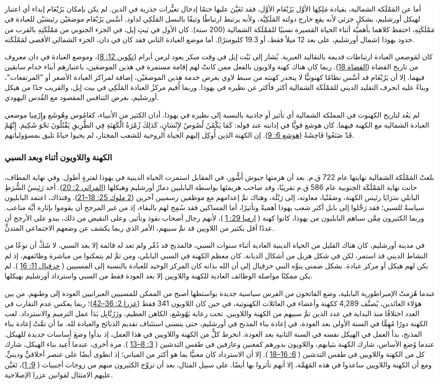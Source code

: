 أما عن المَمْلَكة الشمالية، بقيادة مَلِكِها الأوَّل يَرُبْعَام الأوَّل، فقد تَعَيَّنَ عليها حتمًا إدخال تغيُّرات جذرية في الدين. لم يكن بإمكان يَرُبْعَام إبداء أي اعتبار لهيكل أورشليم، بشكلٍ جزئي لأنه يقع خارج دولته المَلَكِيَّة، ولأنه يرتبط ارتباطًا وثيقًا بالنسل المَلَكِي لداود. أسَّس يَرُبْعَام موضعَيْن رئيسَيْن للعبادة في مَمْلَكَتِهِ، احتفظ كلاهما بأهميَّة أثناء الحياة القصيرة نسبيًا للمَمْلَكة الشمالية (200 سنة). كان الأول في بَيتِ إيل، في الجزء الجنوبي من مَمْلَكَتِهِ بالقرب من حدود يهوذا (شمال أورشليم، على بعد 12 ميلاً فقط، أو 19\.3 كليومترًا). أما موضع العبادة الثاني فقد كان في دان، الجزء الشمالي الأقصى لمَمْلَكَته.

كان لمَوضعي العبادة ارتباطات قديمة بالتقاليد العبرية. يُشار إلى بَيْت إيل في وقت مبكر يعود لزمن أبرام ([تكوين 12: 8](https://ref.ly/Gen12:8))، وموضع العبادة في دان معروف من تاريخ القضاة ([القضاة 18](https://ref.ly/Judg18:1-Judg18:31)). ربما كان هناك كهنة ولاويون بالفعل ممن كانتْ لهم إقامة مستمرة في هذين الموضعَين، باعتبارهم أبناء خدام سابقين فيهما. إلا أن يَرُبْعَام قد أسَّس نظامًا كهنوتيًّا لا ينحدر كهنته من سبط لاوي بغرض خدمة هذين الموضعَيْن، إضافة لمراكز العبادة الأصغر أو "المرتفعات"، وبناءً عليه انحرف التقليد الديني للمَمْلَكَة الشمالية أكثر فأكثر عن نظيره في يهوذا. وربما أُقيم مركزُ العبادة المَلَكِي في بيت إيل، والقريب جدًا من هيكل أورشليم، بغرض التنافس المقصود مع القُدس اليهودي.

لم يَعُد لتاريخ الكهنوت في المملكة الشمالية أي تأثير أو جاذبية بالنسبة إلى نظيره في يهوذا. أدان الكثير من الأنبياء، كعَامُوس وهُوشَع وإِرْمِيا موضعي العبادة الشمالية مع الكهنة فيهما. كان هوشع قويًّا في إدانته عند قوله: كَمَا يَكْمُنُ لُصُوصٌ لإِنْسَانٍ، كَذلِكَ زُمْرَةُ الْكَهَنَةِ فِي الطَّرِيقِ يَقْتُلُونَ نَحْوَ شَكِيمَ. إِنَّهُمْ قَدْ صَنَعُوا فَاحِشَةً ([هوشع 6: 9](https://ref.ly/Hos6:9)). إن الكهنة الذين أُوكِل إليهم الحياة الروحية للشعب المختار، لم يحيوا حياةً تليق بمسؤولياتهم.

### الكهنة واللاويون أثناء وبعد السبي

بلغتْ المَمْلَكة الشمالية نهايتها عام 722 ق.م. بعد أن هزمتها جيوش أَشُّور، في المقابل استمرت الحياة الدينية في يهوذا لفترةٍ أطول. وفي نهاية المطاف، حانت نهاية المَمْلَكَة الجنوبية عام 586 ق.م تقريبًا، وقد صاحب هزيمتَها بواسطة البابليين دمارُ أورشليم وهيكلها ([المراثي 2: 20](https://ref.ly/Lam2:20)). أخد رَئِيسُ الشُّرَطِ البابلي سَرَايَا رئيس الكهنة، وصَفَنْيا، معاونه، إلى رَبْلَة، وهناك تمَّ إعدامهم مع موظفين رسميين آخرين ([2 ملوك 25: 18–21](https://ref.ly/2Kgs25:18-2Kgs25:21)). وقتذاك، اعتمد البابليون سياسةً للسبي؛ فقد رَحَّلوا إلى بابل أكثر شعب يهوذا أهميةً وتأثيرًا، أما المساكين فقد سُمِح لهم بالبقاء، إذ من غير المرجح أن يقوموا بإثارة أيَّة متاعب. وربما الكثيرون مِمَّن سباهم البابليون من يهوذا، كانوا كهنة ( [إرميا 29: 1](https://ref.ly/Jer29:1) )، لأنهم رجال أصحاب نقوذ وتأثير. وعلى النقيض من ذلك، يبدو على الأرجح أن عددًا أقل بكثير من اللاويين قد تمَّ سبيهم، الأمر الذي ربما يكشف عن وضعهم الاجتماعي المتدنٍّ.

في مدينة أورشليم، كان هناك القليل من الحياة الدينية العادية أثناء سنوات السبي، فالمذبح قد دُمِّر ولم تعد له قائمة إلا بعد السبي. لا شَكَّ أن نوعًا من النشاط الديني قد استمر، لكن في شكل هزيل من أشكال الديانة. كان معظم الكهنة في السبي البابلي، ومن ثمَّ لم يتمكنوا من مباشرة وظائفهم، إذ لم يكن لهم هيكل أو مركز عبادة. بشكل ضمني ينوِّه النبي حزقيال إلى أن الله بذاته كان المركز الوحيد للعبادة بالنسبة إلى المسبيين ( [حزقيال 11: 16](https://ref.ly/Ezek11:16) ). لم يكن ممكنًا مواصلة الوظائف العادية للكهنة واللاويين إلا بعد العودة فقط من السبي واسترداد أورشليم بهيكلها.

عندما هُزِمتْ الإمبراطورية البابلية، وضع الفاتحون من الفرس سياسية جديدة بواستطها أصبح من الممكن للمسبيين العبرانيين العودة إلى وطنهم. من بين هؤلاء العائدين، يُصنَّف 4,289 ككهنة وأعضاء في العائلات الكهنوتية، في حين كان اللاويون 341 فقط ([عزرا 2: 36–42](https://ref.ly/Ezra2:36-Ezra2:42))؛ ربما يعكس عدم التقارب في العدد اختلافًا منذ البداية في عدد الذين تمَّ سبيهم من الكهنة واللاويين. تحت رعاية يَهُوشَع، الكاهن العظيم، وزَرُبَّابِل بَدَأ عمل الترميم والاسترداد. لعب الكهنة دورًا مُهِمًّا في السنة الأولى بعد العودة، في إعادة بناء المذبح في أورشليم، حتى يتسنى استئناف تقديم الذبائح والعبادة لله. ما أن تمَّتْ إعادة بناء المذبح، بدأ العمل في الهيكل نفسه في السنة الثانية بعد العودة. انخرط كلٌّ من الكهنة واللاويين في هذا العمل، إذ بدأوا وضعَ أساسات جديدة للهيكل. عندما وُضع الأساس، شارك الكهنة بثيابهم، واللاويون بدورهم كمغنين وعازفين في طقس التدشين ( [3: 8–13](https://ref.ly/Ezra3:8-Ezra3:13) ). مرة أخرى، عندما أُعِيد بناء الهيكل، شارك كل من الكهنة واللاويين في طقس التدشين ( [6: 16–18](https://ref.ly/Ezra6:16-Ezra6:18) ). إلا أن الاسترداد كان معنيًّا بما هو أكثر من المباني؛ إذ انطوى أيضًا على عنصر أخلاقيٍّ ودينيٍّ. ومع أن الكهنة واللاويين ساعدوا في هذه المَهَمَّة، إلا أنهم تأثروا بها أيضًا. على سبيل المثال، بعد أن تزوَّج الكثيرون منهم من زوجات أجنبيات ( [9: 1](https://ref.ly/Ezra9:1))، تَعَيَّن عليهم الامتثال لقوانين عزرا الإصلاحية.
